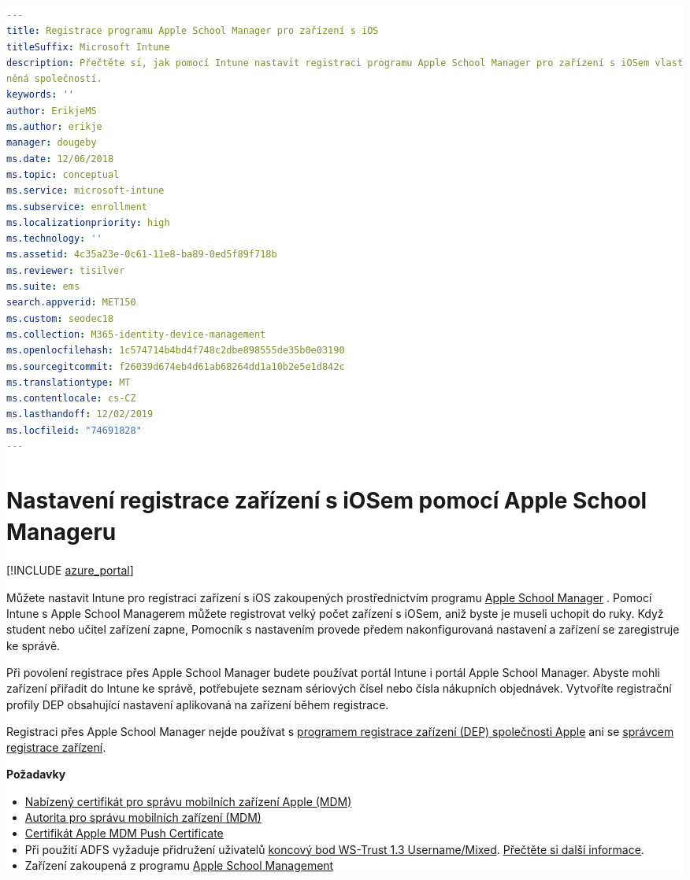 ```yaml
---
title: Registrace programu Apple School Manager pro zařízení s iOS
titleSuffix: Microsoft Intune
description: Přečtěte si, jak pomocí Intune nastavit registraci programu Apple School Manager pro zařízení s iOSem vlastněná společností.
keywords: ''
author: ErikjeMS
ms.author: erikje
manager: dougeby
ms.date: 12/06/2018
ms.topic: conceptual
ms.service: microsoft-intune
ms.subservice: enrollment
ms.localizationpriority: high
ms.technology: ''
ms.assetid: 4c35a23e-0c61-11e8-ba89-0ed5f89f718b
ms.reviewer: tisilver
ms.suite: ems
search.appverid: MET150
ms.custom: seodec18
ms.collection: M365-identity-device-management
ms.openlocfilehash: 1c574714b4bd4f748c2dbe898555de35b0e03190
ms.sourcegitcommit: f26039d674eb4d61ab68264dd1a10b2e5e1d842c
ms.translationtype: MT
ms.contentlocale: cs-CZ
ms.lasthandoff: 12/02/2019
ms.locfileid: "74691828"
---
```

# <a name="set-up-ios-device-enrollment-with-apple-school-manager"></a>Nastavení registrace zařízení s iOSem pomocí Apple School Manageru

[!INCLUDE [azure_portal](../includes/azure_portal.md)]

Můžete nastavit Intune pro registraci zařízení s iOS zakoupených prostřednictvím programu [Apple School Manager](https://school.apple.com/) . Pomocí Intune s Apple School Managerem můžete registrovat velký počet zařízení s iOSem, aniž byste je museli uchopit do ruky. Když student nebo učitel zařízení zapne, Pomocník s nastavením provede předem nakonfigurovaná nastavení a zařízení se zaregistruje ke správě.

Při povolení registrace přes Apple School Manager budete používat portál Intune i portál Apple School Manager. Abyste mohli zařízení přiřadit do Intune ke správě, potřebujete seznam sériových čísel nebo čísla nákupních objednávek. Vytvoříte registrační profily DEP obsahující nastavení aplikovaná na zařízení během registrace.

Registraci přes Apple School Manager nejde používat s [programem registrace zařízení (DEP) společnosti Apple](device-enrollment-program-enroll-ios.md) ani se [správcem registrace zařízení](device-enrollment-manager-enroll.md).

**Požadavky**
- [Nabízený certifikát pro správu mobilních zařízení Apple (MDM)](apple-mdm-push-certificate-get.md)
- [Autorita pro správu mobilních zařízení (MDM)](../fundamentals/mdm-authority-set.md)
- [Certifikát Apple MDM Push Certificate](apple-mdm-push-certificate-get.md)
- Při použití ADFS vyžaduje přidružení uživatelů [koncový bod WS-Trust 1.3 Username/Mixed](https://technet.microsoft.com/library/adfs2-help-endpoints). [Přečtěte si další informace](https://technet.microsoft.com/itpro/powershell/windows/adfs/get-adfsendpoint).
- Zařízení zakoupená z programu [Apple School Management](http://school.apple.com)
